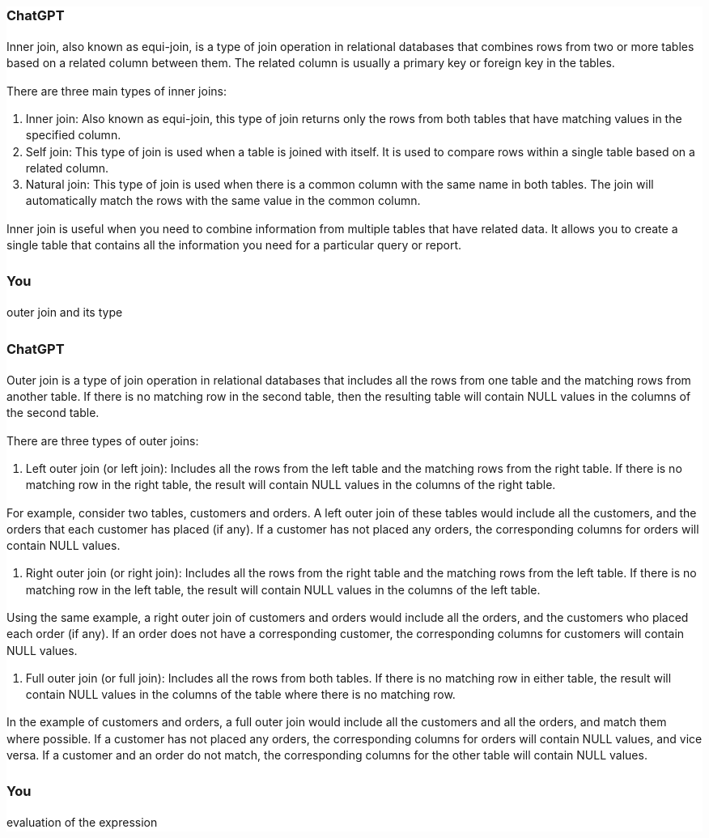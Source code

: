 ### ChatGPT
Inner join, also known as equi-join, is a type of join operation in relational databases that combines rows from two or more tables based on a related column between them. The related column is usually a primary key or foreign key in the tables.

There are three main types of inner joins:

1. Inner join: Also known as equi-join, this type of join returns only the rows from both tables that have matching values in the specified column.
2. Self join: This type of join is used when a table is joined with itself. It is used to compare rows within a single table based on a related column.
3. Natural join: This type of join is used when there is a common column with the same name in both tables. The join will automatically match the rows with the same value in the common column.

Inner join is useful when you need to combine information from multiple tables that have related data. It allows you to create a single table that contains all the information you need for a particular query or report.

### You
outer join and its type

### ChatGPT
Outer join is a type of join operation in relational databases that includes all the rows from one table and the matching rows from another table. If there is no matching row in the second table, then the resulting table will contain NULL values in the columns of the second table.

There are three types of outer joins:

1. Left outer join (or left join): Includes all the rows from the left table and the matching rows from the right table. If there is no matching row in the right table, the result will contain NULL values in the columns of the right table.

For example, consider two tables, customers and orders. A left outer join of these tables would include all the customers, and the orders that each customer has placed (if any). If a customer has not placed any orders, the corresponding columns for orders will contain NULL values.

1. Right outer join (or right join): Includes all the rows from the right table and the matching rows from the left table. If there is no matching row in the left table, the result will contain NULL values in the columns of the left table.

Using the same example, a right outer join of customers and orders would include all the orders, and the customers who placed each order (if any). If an order does not have a corresponding customer, the corresponding columns for customers will contain NULL values.

1. Full outer join (or full join): Includes all the rows from both tables. If there is no matching row in either table, the result will contain NULL values in the columns of the table where there is no matching row.

In the example of customers and orders, a full outer join would include all the customers and all the orders, and match them where possible. If a customer has not placed any orders, the corresponding columns for orders will contain NULL values, and vice versa. If a customer and an order do not match, the corresponding columns for the other table will contain NULL values.

### You
evaluation of the expression
